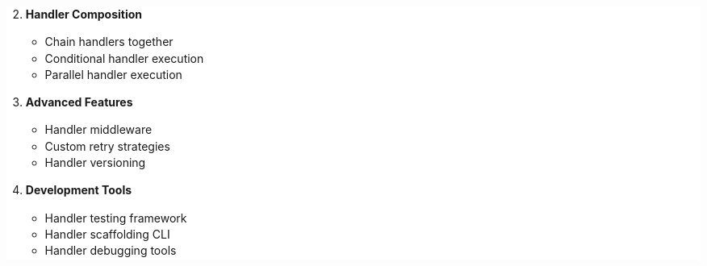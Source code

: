 2. **Handler Composition**
   - Chain handlers together
   - Conditional handler execution
   - Parallel handler execution

3. **Advanced Features**
   - Handler middleware
   - Custom retry strategies
   - Handler versioning

4. **Development Tools**
   - Handler testing framework
   - Handler scaffolding CLI
   - Handler debugging tools